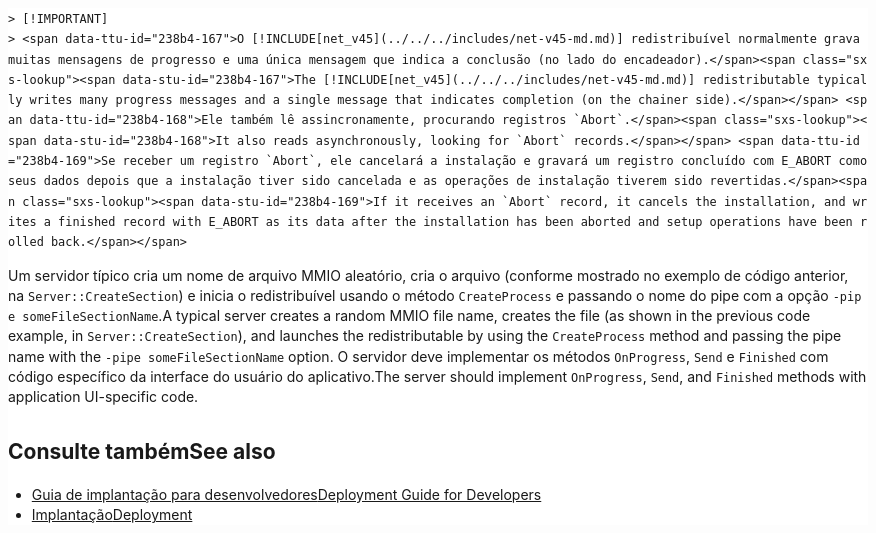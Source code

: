     > [!IMPORTANT]
    > <span data-ttu-id="238b4-167">O [!INCLUDE[net_v45](../../../includes/net-v45-md.md)] redistribuível normalmente grava muitas mensagens de progresso e uma única mensagem que indica a conclusão (no lado do encadeador).</span><span class="sxs-lookup"><span data-stu-id="238b4-167">The [!INCLUDE[net_v45](../../../includes/net-v45-md.md)] redistributable typically writes many progress messages and a single message that indicates completion (on the chainer side).</span></span> <span data-ttu-id="238b4-168">Ele também lê assincronamente, procurando registros `Abort`.</span><span class="sxs-lookup"><span data-stu-id="238b4-168">It also reads asynchronously, looking for `Abort` records.</span></span> <span data-ttu-id="238b4-169">Se receber um registro `Abort`, ele cancelará a instalação e gravará um registro concluído com E_ABORT como seus dados depois que a instalação tiver sido cancelada e as operações de instalação tiverem sido revertidas.</span><span class="sxs-lookup"><span data-stu-id="238b4-169">If it receives an `Abort` record, it cancels the installation, and writes a finished record with E_ABORT as its data after the installation has been aborted and setup operations have been rolled back.</span></span>

<span data-ttu-id="238b4-170">Um servidor típico cria um nome de arquivo MMIO aleatório, cria o arquivo (conforme mostrado no exemplo de código anterior, na `Server::CreateSection`) e inicia o redistribuível usando o método `CreateProcess` e passando o nome do pipe com a opção `-pipe someFileSectionName`.</span><span class="sxs-lookup"><span data-stu-id="238b4-170">A typical server creates a random MMIO file name, creates the file (as shown in the previous code example, in `Server::CreateSection`), and launches the redistributable by using the `CreateProcess` method and passing the pipe name with the `-pipe someFileSectionName` option.</span></span> <span data-ttu-id="238b4-171">O servidor deve implementar os métodos `OnProgress`, `Send` e `Finished` com código específico da interface do usuário do aplicativo.</span><span class="sxs-lookup"><span data-stu-id="238b4-171">The server should implement `OnProgress`, `Send`, and `Finished` methods with application UI-specific code.</span></span>

## <a name="see-also"></a><span data-ttu-id="238b4-172">Consulte também</span><span class="sxs-lookup"><span data-stu-id="238b4-172">See also</span></span>

- [<span data-ttu-id="238b4-173">Guia de implantação para desenvolvedores</span><span class="sxs-lookup"><span data-stu-id="238b4-173">Deployment Guide for Developers</span></span>](../../../docs/framework/deployment/deployment-guide-for-developers.md)
- [<span data-ttu-id="238b4-174">Implantação</span><span class="sxs-lookup"><span data-stu-id="238b4-174">Deployment</span></span>](../../../docs/framework/deployment/index.md)
